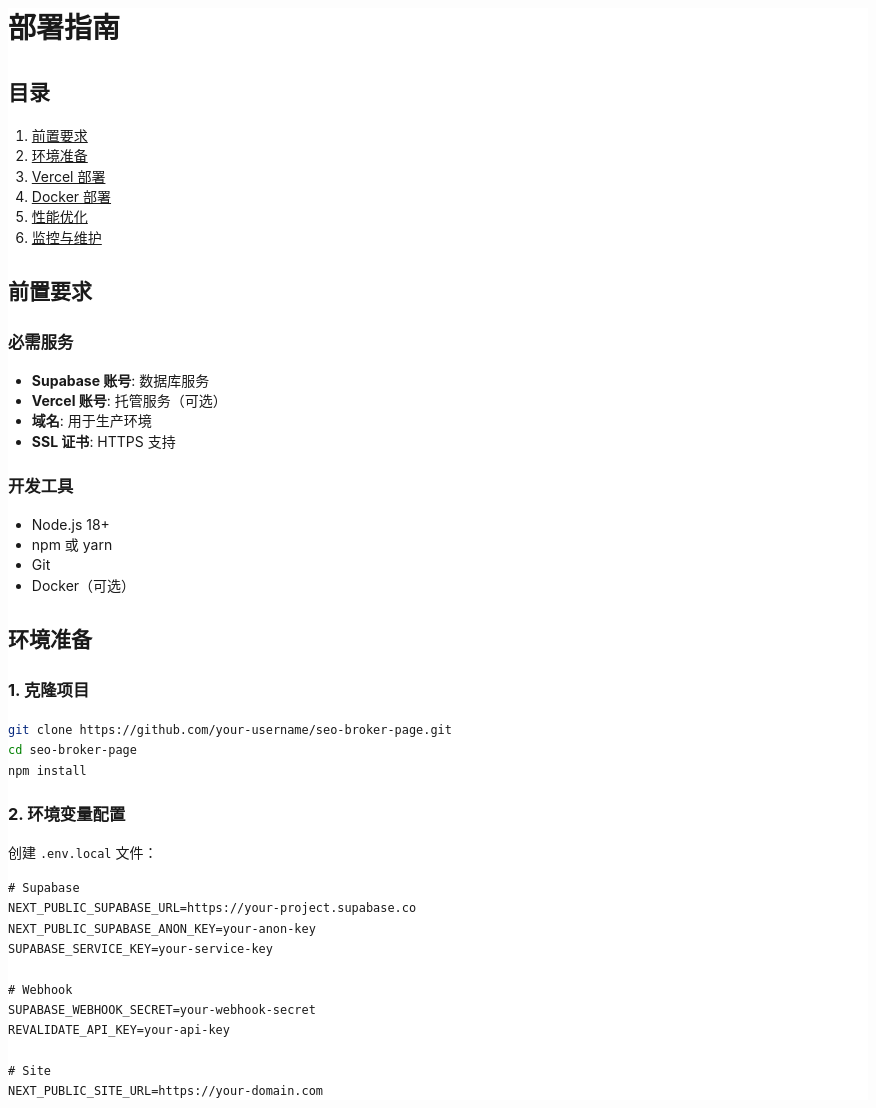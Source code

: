 # 部署指南

## 目录
1. [前置要求](#前置要求)
2. [环境准备](#环境准备)
3. [Vercel 部署](#vercel-部署)
4. [Docker 部署](#docker-部署)
5. [性能优化](#性能优化)
6. [监控与维护](#监控与维护)

## 前置要求

### 必需服务
- **Supabase 账号**: 数据库服务
- **Vercel 账号**: 托管服务（可选）
- **域名**: 用于生产环境
- **SSL 证书**: HTTPS 支持

### 开发工具
- Node.js 18+
- npm 或 yarn
- Git
- Docker（可选）

## 环境准备

### 1. 克隆项目
```bash
git clone https://github.com/your-username/seo-broker-page.git
cd seo-broker-page
npm install
```

### 2. 环境变量配置

创建 `.env.local` 文件：

```env
# Supabase
NEXT_PUBLIC_SUPABASE_URL=https://your-project.supabase.co
NEXT_PUBLIC_SUPABASE_ANON_KEY=your-anon-key
SUPABASE_SERVICE_KEY=your-service-key

# Webhook
SUPABASE_WEBHOOK_SECRET=your-webhook-secret
REVALIDATE_API_KEY=your-api-key

# Site
NEXT_PUBLIC_SITE_URL=https://your-domain.com
```
